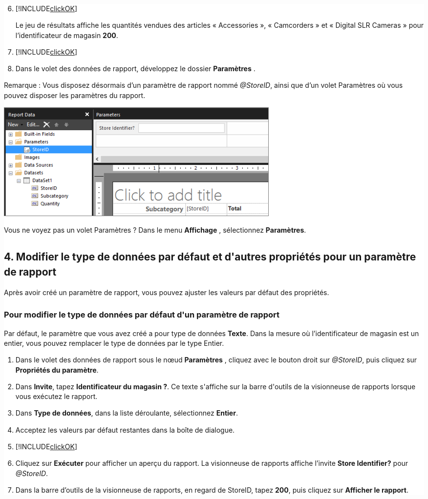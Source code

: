 6.  [!INCLUDE[clickOK](../includes/clickok-md.md)]  
  
    Le jeu de résultats affiche les quantités vendues des articles « Accessories », « Camcorders » et « Digital SLR Cameras » pour l’identificateur de magasin **200**.  
  
7.  [!INCLUDE[clickOK](../includes/clickok-md.md)]  
  
8.  Dans le volet des données de rapport, développez le dossier **Paramètres** .  
  
Remarque : Vous disposez désormais d’un paramètre de rapport nommé *@StoreID*, ainsi que d’un volet Paramètres où vous pouvez disposer les paramètres du rapport.   
  
![ssRB_ParamPane](../reporting-services/media/ssrb-parampane.png)  
  
Vous ne voyez pas un volet Paramètres ? Dans le menu **Affichage** , sélectionnez **Paramètres**.  
  
## <a name="ChangeDefaultProperties"></a>4. Modifier le type de données par défaut et d'autres propriétés pour un paramètre de rapport  
Après avoir créé un paramètre de rapport, vous pouvez ajuster les valeurs par défaut des propriétés.  
  
### <a name="to-change-the-default-data-type-for-a-report-parameter"></a>Pour modifier le type de données par défaut d'un paramètre de rapport  
  
Par défaut, le paramètre que vous avez créé a pour type de données **Texte**. Dans la mesure où l’identificateur de magasin est un entier, vous pouvez remplacer le type de données par le type Entier.  
  
1.  Dans le volet des données de rapport sous le nœud **Paramètres** , cliquez avec le bouton droit sur *@StoreID*, puis cliquez sur **Propriétés du paramètre**.  
  
2.  Dans **Invite**, tapez **Identificateur du magasin ?**. Ce texte s'affiche sur la barre d'outils de la visionneuse de rapports lorsque vous exécutez le rapport.  
  
3.  Dans **Type de données**, dans la liste déroulante, sélectionnez **Entier**.  
  
4.  Acceptez les valeurs par défaut restantes dans la boîte de dialogue.  
  
5.  [!INCLUDE[clickOK](../includes/clickok-md.md)]  
  
6.  Cliquez sur **Exécuter** pour afficher un aperçu du rapport. La visionneuse de rapports affiche l’invite **Store Identifier?** pour *@StoreID*.  
  
7.  Dans la barre d’outils de la visionneuse de rapports, en regard de StoreID, tapez **200**, puis cliquez sur **Afficher le rapport**.  
  